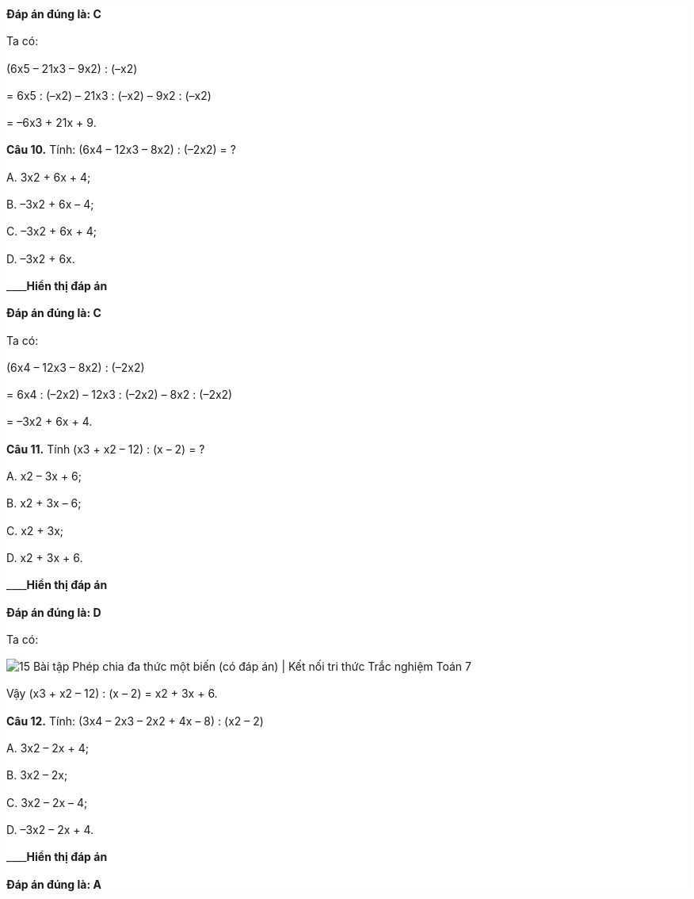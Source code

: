 **Đáp án đúng là: C**

Ta có:

(6x5 – 21x3 – 9x2) : (–x2) 

= 6x5 : (–x2) – 21x3 : (–x2) – 9x2 : (–x2) 

= –6x3 \+ 21x + 9.

**Câu 10.** Tính: (6x4 – 12x3 – 8x2) : (–2x2) = ?

A. 3x2 \+ 6x + 4;

B. –3x2 \+ 6x – 4; 

C. –3x2 \+ 6x + 4;

D. –3x2 \+ 6x.

____**Hiển thị đáp án**

**Đáp án đúng là: C**

Ta có:

(6x4 – 12x3 – 8x2) : (–2x2) 

= 6x4 : (–2x2) – 12x3 : (–2x2) – 8x2 : (–2x2) 

= –3x2 \+ 6x + 4.

**Câu 11.** Tính (x3 \+ x2 – 12) : (x – 2) = ? 

A. x2 – 3x + 6;

B. x2 \+ 3x – 6;

C. x2 \+ 3x;

D. x2 \+ 3x + 6.

____**Hiển thị đáp án**

**Đáp án đúng là: D**

Ta có: 

![15 Bài tập Phép chia đa thức một biến \(có đáp án\) | Kết nối tri thức Trắc nghiệm Toán 7](https://vietjack.com/toan-7-kn/images/trac-nghiem-bai-28-phep-chia-da-thuc-mot-bien.PNG)

Vậy (x3 \+ x2 – 12) : (x – 2) = x2 \+ 3x + 6.

**Câu 12.** Tính: (3x4 – 2x3 – 2x2 \+ 4x – 8) : (x2 – 2)

A. 3x2 – 2x + 4;

B. 3x2 – 2x;

C. 3x2 – 2x – 4;

D. –3x2 – 2x + 4.

____**Hiển thị đáp án**

**Đáp án đúng là: A**
